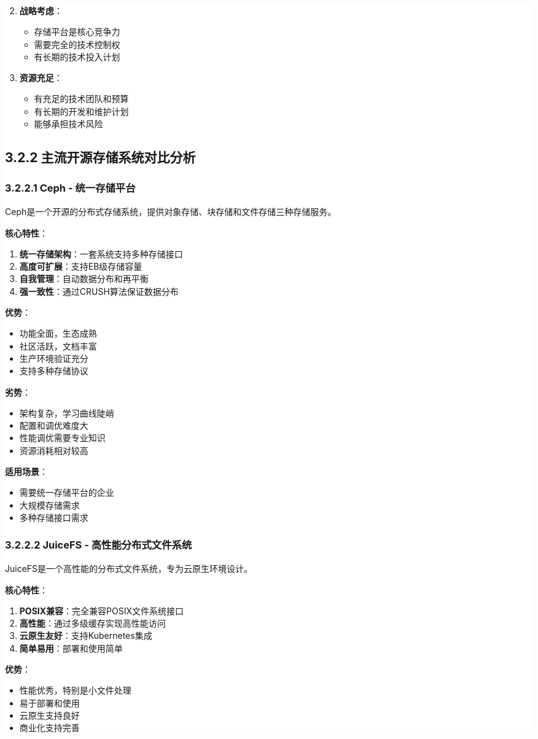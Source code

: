 2. **战略考虑**：
   - 存储平台是核心竞争力
   - 需要完全的技术控制权
   - 有长期的技术投入计划

3. **资源充足**：
   - 有充足的技术团队和预算
   - 有长期的开发和维护计划
   - 能够承担技术风险

## 3.2.2 主流开源存储系统对比分析

### 3.2.2.1 Ceph - 统一存储平台

Ceph是一个开源的分布式存储系统，提供对象存储、块存储和文件存储三种存储服务。

**核心特性**：
1. **统一存储架构**：一套系统支持多种存储接口
2. **高度可扩展**：支持EB级存储容量
3. **自我管理**：自动数据分布和再平衡
4. **强一致性**：通过CRUSH算法保证数据分布

**优势**：
- 功能全面，生态成熟
- 社区活跃，文档丰富
- 生产环境验证充分
- 支持多种存储协议

**劣势**：
- 架构复杂，学习曲线陡峭
- 配置和调优难度大
- 性能调优需要专业知识
- 资源消耗相对较高

**适用场景**：
- 需要统一存储平台的企业
- 大规模存储需求
- 多种存储接口需求

### 3.2.2.2 JuiceFS - 高性能分布式文件系统

JuiceFS是一个高性能的分布式文件系统，专为云原生环境设计。

**核心特性**：
1. **POSIX兼容**：完全兼容POSIX文件系统接口
2. **高性能**：通过多级缓存实现高性能访问
3. **云原生友好**：支持Kubernetes集成
4. **简单易用**：部署和使用简单

**优势**：
- 性能优秀，特别是小文件处理
- 易于部署和使用
- 云原生支持良好
- 商业化支持完善
